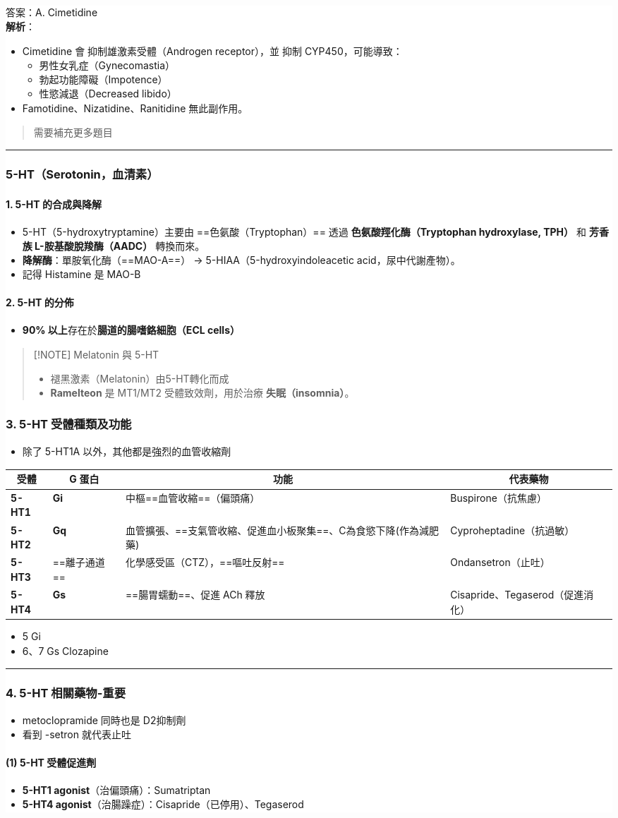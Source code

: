  答案：A. Cimetidine  
**解析**：
- Cimetidine 會 抑制雄激素受體（Androgen receptor），並 抑制 CYP450，可能導致：
  - 男性女乳症（Gynecomastia）
  - 勃起功能障礙（Impotence）
  - 性慾減退（Decreased libido）
- Famotidine、Nizatidine、Ranitidine 無此副作用。


> 需要補充更多題目


---

### 5-HT（Serotonin，血清素）

#### **1. 5-HT 的合成與降解**
- 5-HT（5-hydroxytryptamine）主要由 ==色氨酸（Tryptophan）== 透過 **色氨酸羥化酶（Tryptophan hydroxylase, TPH）** 和 **芳香族 L-胺基酸脫羧酶（AADC）** 轉換而來。
- **降解酶**：單胺氧化酶（==MAO-A==） → 5-HIAA（5-hydroxyindoleacetic acid，尿中代謝產物）。
- 記得 Histamine 是 MAO-B

#### **2. 5-HT 的分佈**
- **90% 以上**存在於**腸道的腸嗜鉻細胞（ECL cells）**

> [!NOTE] Melatonin 與 5-HT
> - 褪黑激素（Melatonin）由5-HT轉化而成
> - **Ramelteon** 是 MT1/MT2 受體致效劑，用於治療 **失眠（insomnia）**。



### 3. 5-HT 受體種類及功能
- 除了 5-HT1A 以外，其他都是強烈的血管收縮劑

| 受體        | **G 蛋白** | **功能**                               | **代表藥物**                  |
| --------- | -------- | ------------------------------------ | ------------------------- |
| **5-HT1** | **Gi**   | 中樞==血管收縮==（偏頭痛）                      | Buspirone（抗焦慮）            |
| **5-HT2** | **Gq**   | 血管擴張、==支氣管收縮、促進血小板聚集==、C為食慾下降(作為減肥藥) | Cyproheptadine（抗過敏）<br>   |
| **5-HT3** | ==離子通道== | 化學感受區（CTZ），==嘔吐反射==                  | Ondansetron（止吐）           |
| **5-HT4** | **Gs**   | ==腸胃蠕動==、促進 ACh 釋放                   | Cisapride、Tegaserod（促進消化） |
- 5 Gi 
- 6、7 Gs Clozapine
---

### 4. 5-HT 相關藥物-重要

- metoclopramide 同時也是 D2抑制劑
- 看到 -setron 就代表止吐


#### **(1) 5-HT 受體促進劑**
- **5-HT1 agonist**（治偏頭痛）：Sumatriptan
- **5-HT4 agonist**（治腸躁症）：Cisapride（已停用）、Tegaserod
